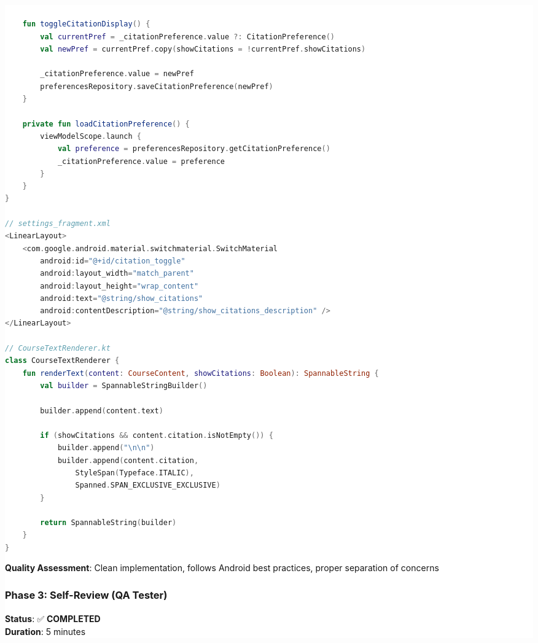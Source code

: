 ```kotlin
    
    fun toggleCitationDisplay() {
        val currentPref = _citationPreference.value ?: CitationPreference()
        val newPref = currentPref.copy(showCitations = !currentPref.showCitations)
        
        _citationPreference.value = newPref
        preferencesRepository.saveCitationPreference(newPref)
    }
    
    private fun loadCitationPreference() {
        viewModelScope.launch {
            val preference = preferencesRepository.getCitationPreference()
            _citationPreference.value = preference
        }
    }
}

// settings_fragment.xml
<LinearLayout>
    <com.google.android.material.switchmaterial.SwitchMaterial
        android:id="@+id/citation_toggle"
        android:layout_width="match_parent"
        android:layout_height="wrap_content"
        android:text="@string/show_citations"
        android:contentDescription="@string/show_citations_description" />
</LinearLayout>

// CourseTextRenderer.kt
class CourseTextRenderer {
    fun renderText(content: CourseContent, showCitations: Boolean): SpannableString {
        val builder = SpannableStringBuilder()
        
        builder.append(content.text)
        
        if (showCitations && content.citation.isNotEmpty()) {
            builder.append("\n\n")
            builder.append(content.citation, 
                StyleSpan(Typeface.ITALIC),
                Spanned.SPAN_EXCLUSIVE_EXCLUSIVE)
        }
        
        return SpannableString(builder)
    }
}
```

**Quality Assessment**: Clean implementation, follows Android best practices, proper separation of concerns

### Phase 3: Self-Review (QA Tester)
**Status**: ✅ **COMPLETED**  
**Duration**: 5 minutes  
